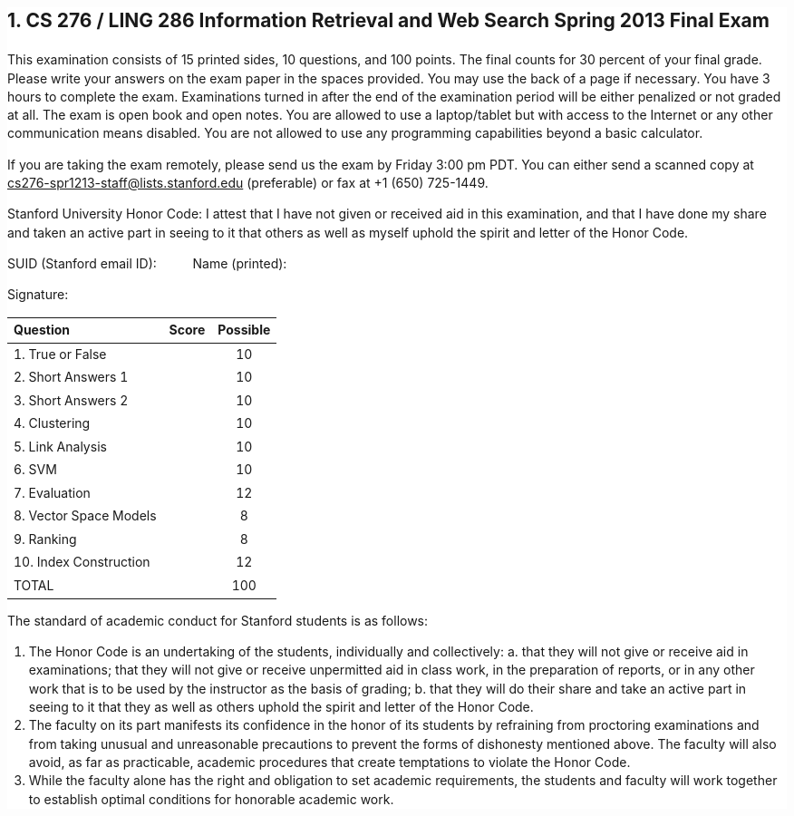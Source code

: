 ## 1. CS $276$ / LING $286$ Information Retrieval and Web Search Spring $2013$ Final Exam

This examination consists of $15$ printed sides, $10$ questions, and $100$ points. The final counts for $30$ percent of your final grade. Please write your answers on the exam paper in the spaces provided. You may use the back of a page if necessary. You have $3$ hours to complete the exam. Examinations turned in after the end of the examination period will be either penalized or not graded at all. The exam is open book and open notes. You are allowed to use a laptop/tablet but with access to the Internet or any other communication means disabled. You are not allowed to use any programming capabilities beyond a basic calculator.

If you are taking the exam remotely, please send us the exam by Friday 3:00 pm PDT. You can either send a scanned copy at cs276-spr1213-staff@lists.stanford.edu (preferable) or fax at +1 (650) 725-1449.

Stanford University Honor Code: I attest that I have not given or received aid in this examination, and that I have done my share and taken an active part in seeing to it that others as well as myself uphold the spirit and letter of the Honor Code.

SUID (Stanford email ID): $\qquad$ Name (printed): $\qquad$

Signature: $\qquad$

| Question | Score | Possible |
| :--- | :---: | :---: |
| 1. True or False |  | $10$ |
| 2. Short Answers 1 |  | $10$ |
| 3. Short Answers 2 |  | $10$ |
| 4. Clustering |  | $10$ |
| 5. Link Analysis |  | $10$ |
| 6. SVM |  | $10$ |
| 7. Evaluation |  | $12$ |
| 8. Vector Space Models |  | $8$ |
| 9. Ranking |  | $8$ |
| 10. Index Construction |  | $12$ |
| TOTAL |  | $100$ |

The standard of academic conduct for Stanford students is as follows:

1. The Honor Code is an undertaking of the students, individually and collectively: a. that they will not give or receive aid in examinations; that they will not give or receive unpermitted aid in class work, in the preparation of reports, or in any other work that is to be used by the instructor as the basis of grading; b. that they will do their share and take an active part in seeing to it that they as well as others uphold the spirit and letter of the Honor Code.
2. The faculty on its part manifests its confidence in the honor of its students by refraining from proctoring examinations and from taking unusual and unreasonable precautions to prevent the forms of dishonesty mentioned above. The faculty will also avoid, as far as practicable, academic procedures that create temptations to violate the Honor Code.
3. While the faculty alone has the right and obligation to set academic requirements, the students and faculty will work together to establish optimal conditions for honorable academic work.
